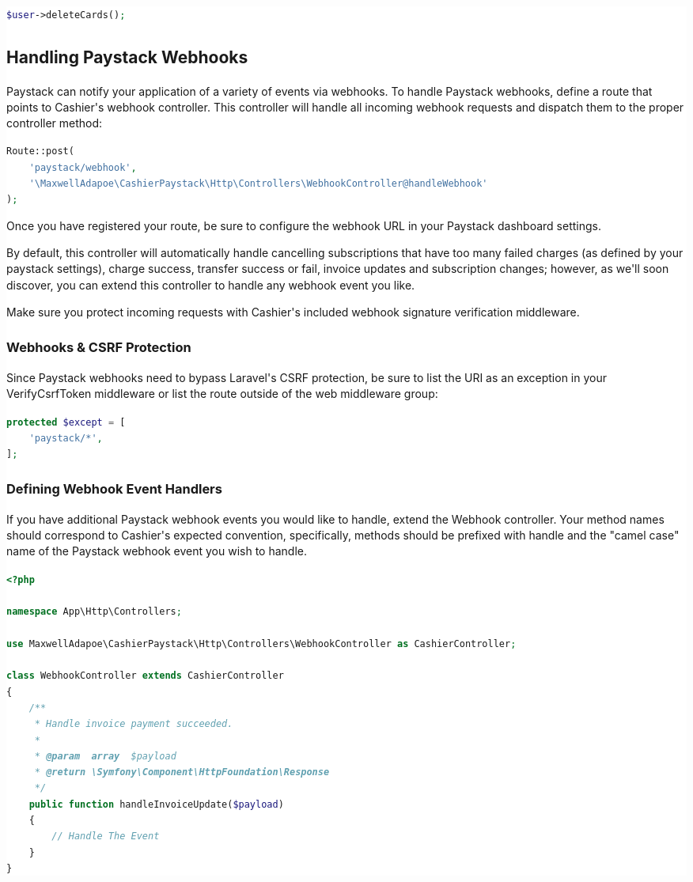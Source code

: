 ```php
$user->deleteCards();
```

## Handling Paystack Webhooks

Paystack can notify your application of a variety of events via webhooks. To handle Paystack webhooks, define a route that points to Cashier's webhook controller. This controller will handle all incoming webhook requests and dispatch them to the proper controller method:

```php
Route::post(
    'paystack/webhook',
    '\MaxwellAdapoe\CashierPaystack\Http\Controllers\WebhookController@handleWebhook'
);
```

Once you have registered your route, be sure to configure the webhook URL in your Paystack dashboard settings.

By default, this controller will automatically handle cancelling subscriptions that have too many failed charges (as defined by your paystack settings), charge success, transfer success or fail, invoice updates and subscription changes; however, as we'll soon discover, you can extend this controller to handle any webhook event you like.

Make sure you protect incoming requests with Cashier's included webhook signature verification middleware.

### Webhooks & CSRF Protection

Since Paystack webhooks need to bypass Laravel's CSRF protection, be sure to list the URI as an exception in your VerifyCsrfToken middleware or list the route outside of the web middleware group:

```php
protected $except = [
    'paystack/*',
];
```

### Defining Webhook Event Handlers

If you have additional Paystack webhook events you would like to handle, extend the Webhook controller. Your method names should correspond to Cashier's expected convention, specifically, methods should be prefixed with handle and the "camel case" name of the Paystack webhook event you wish to handle.

```php
<?php

namespace App\Http\Controllers;

use MaxwellAdapoe\CashierPaystack\Http\Controllers\WebhookController as CashierController;

class WebhookController extends CashierController
{
    /**
     * Handle invoice payment succeeded.
     *
     * @param  array  $payload
     * @return \Symfony\Component\HttpFoundation\Response
     */
    public function handleInvoiceUpdate($payload)
    {
        // Handle The Event
    }
}
```
